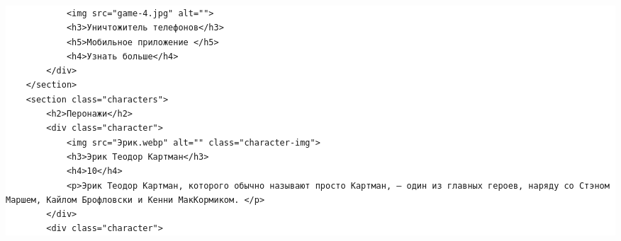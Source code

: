                 <img src="game-4.jpg" alt="">
                <h3>Уничтожитель телефонов</h3>
                <h5>Мобильное приложение </h5>
                <h4>Узнать больше</h4>
            </div>
        </section>
        <section class="characters">
            <h2>Перонажи</h2>
            <div class="character">
                <img src="Эрик.webp" alt="" class="character-img">
                <h3>Эрик Теодор Картман</h3>
                <h4>10</h4>
                <p>Эрик Теодор Картман, которого обычно называют просто Картман, — один из главных героев, наряду со Стэном Маршем, Кайлом Брофловски и Кенни МакКормиком. </p>
            </div>
            <div class="character">